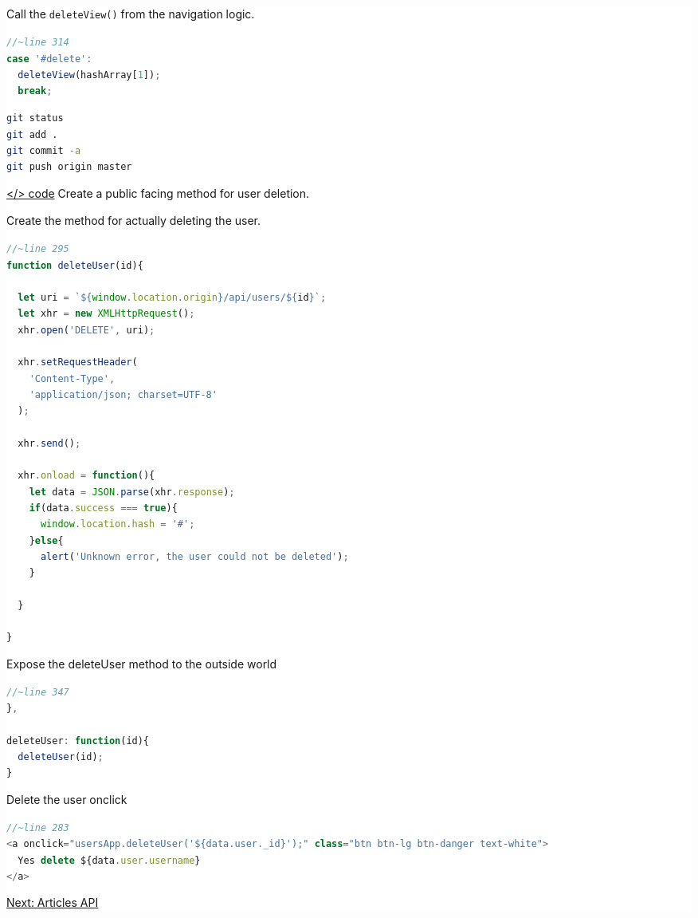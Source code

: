 Call the ```deleteView()``` from the navigation logic.
```js
//~line 314
case '#delete':
  deleteView(hashArray[1]);
  break;
```

```sh
git status
git add .
git commit -a
git push origin master
```

[</> code](https://github.com/microtrain/mean.example.com/commit/abc86c083e6d267450c35f40faac99cef710a4cb) Create a public facing method for user deletion.

Create the method for actually deleting the user.
```js
//~line 295
function deleteUser(id){

  let uri = `${window.location.origin}/api/users/${id}`;
  let xhr = new XMLHttpRequest();
  xhr.open('DELETE', uri);

  xhr.setRequestHeader(
    'Content-Type',
    'application/json; charset=UTF-8'
  );

  xhr.send();

  xhr.onload = function(){
    let data = JSON.parse(xhr.response);
    if(data.success === true){
      window.location.hash = '#';
    }else{
      alert('Unknown error, the user could not be deleted');
    }

  }

}
```

Expose the deleteUser method to the outside world
```js
//~line 347
},

deleteUser: function(id){
  deleteUser(id);
}
```

Delete the user onclick
```js
//~line 283 
<a onclick="usersApp.deleteUser('${data.user._id}');" class="btn btn-lg btn-danger text-white">
  Yes delete ${data.user.username}
</a>
```
[Next: Articles API](08-ArticlesAPI.md)
